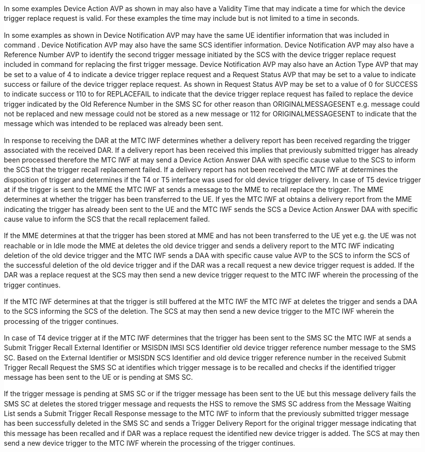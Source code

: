 In some examples Device Action AVP as shown in may also have a Validity Time that may indicate a time for which the device trigger replace request is valid. For these examples the time may include but is not limited to a time in seconds.

In some examples as shown in Device Notification AVP may have the same UE identifier information that was included in command . Device Notification AVP may also have the same SCS identifier information. Device Notification AVP may also have a Reference Number AVP to identify the second trigger message initiated by the SCS with the device trigger replace request included in command for replacing the first trigger message. Device Notification AVP may also have an Action Type AVP that may be set to a value of 4 to indicate a device trigger replace request and a Request Status AVP that may be set to a value to indicate success or failure of the device trigger replace request. As shown in Request Status AVP may be set to a value of 0 for SUCCESS to indicate success or 110 to for REPLACEFAIL to indicate that the device trigger replace request has failed to replace the device trigger indicated by the Old Reference Number in the SMS SC for other reason than ORIGINALMESSAGESENT e.g. message could not be replaced and new message could not be stored as a new message or 112 for ORIGINALMESSAGESENT to indicate that the message which was intended to be replaced was already been sent.

In response to receiving the DAR at the MTC IWF determines whether a delivery report has been received regarding the trigger associated with the received DAR. If a delivery report has been received this implies that previously submitted trigger has already been processed therefore the MTC IWF at may send a Device Action Answer DAA with specific cause value to the SCS to inform the SCS that the trigger recall replacement failed. If a delivery report has not been received the MTC IWF at determines the disposition of trigger and determines if the T4 or T5 interface was used for old device trigger delivery. In case of T5 device trigger at if the trigger is sent to the MME the MTC IWF at sends a message to the MME to recall replace the trigger. The MME determines at whether the trigger has been transferred to the UE. If yes the MTC IWF at obtains a delivery report from the MME indicating the trigger has already been sent to the UE and the MTC IWF sends the SCS a Device Action Answer DAA with specific cause value to inform the SCS that the recall replacement failed.

If the MME determines at that the trigger has been stored at MME and has not been transferred to the UE yet e.g. the UE was not reachable or in Idle mode the MME at deletes the old device trigger and sends a delivery report to the MTC IWF indicating deletion of the old device trigger and the MTC IWF sends a DAA with specific cause value AVP to the SCS to inform the SCS of the successful deletion of the old device trigger and if the DAR was a recall request a new device trigger request is added. If the DAR was a replace request at the SCS may then send a new device trigger request to the MTC IWF wherein the processing of the trigger continues.

If the MTC IWF determines at that the trigger is still buffered at the MTC IWF the MTC IWF at deletes the trigger and sends a DAA to the SCS informing the SCS of the deletion. The SCS at may then send a new device trigger to the MTC IWF wherein the processing of the trigger continues.

In case of T4 device trigger at if the MTC IWF determines that the trigger has been sent to the SMS SC the MTC IWF at sends a Submit Trigger Recall External Identifier or MSISDN IMSI SCS Identifier old device trigger reference number message to the SMS SC. Based on the External Identifier or MSISDN SCS Identifier and old device trigger reference number in the received Submit Trigger Recall Request the SMS SC at identifies which trigger message is to be recalled and checks if the identified trigger message has been sent to the UE or is pending at SMS SC.

If the trigger message is pending at SMS SC or if the trigger message has been sent to the UE but this message delivery fails the SMS SC at deletes the stored trigger message and requests the HSS to remove the SMS SC address from the Message Waiting List sends a Submit Trigger Recall Response message to the MTC IWF to inform that the previously submitted trigger message has been successfully deleted in the SMS SC and sends a Trigger Delivery Report for the original trigger message indicating that this message has been recalled and if DAR was a replace request the identified new device trigger is added. The SCS at may then send a new device trigger to the MTC IWF wherein the processing of the trigger continues.
